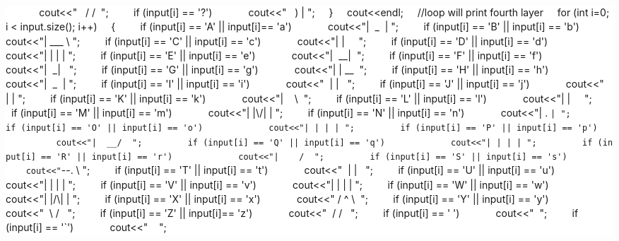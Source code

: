             cout<<"   / /  ";
        if (input[i] == '?')
            cout<<"   ) | ";
    }
    cout<<endl;
    //loop will print fourth layer
    for (int i=0; i < input.size(); i++)
    {
        if (input[i] == 'A' || input[i]== 'a')
            cout<<"|  _  | ";
        if (input[i] == 'B' || input[i] == 'b')
            cout<<"| ___ \\ ";
        if (input[i] == 'C' || input[i] == 'c')
            cout<<"| |     ";
        if (input[i] == 'D' || input[i] == 'd')
            cout<<"| | | | ";
        if (input[i] == 'E' || input[i] == 'e')
            cout<<"|  __|  ";
        if (input[i] == 'F' || input[i] == 'f')
            cout<<"|  _|   ";
        if (input[i] == 'G' || input[i] == 'g')
            cout<<"| | __  ";
        if (input[i] == 'H' || input[i] == 'h')
            cout<<"|  _  | ";
        if (input[i] == 'I' || input[i] == 'i')
            cout<<"  | |   ";
        if (input[i] == 'J' || input[i] == 'j')
            cout<<"    | | ";
        if (input[i] == 'K' || input[i] == 'k')
            cout<<"|    \\  ";
        if (input[i] == 'L' || input[i] == 'l')
            cout<<"| |     ";
        if (input[i] == 'M' || input[i] == 'm')
            cout<<"| |\\/| | ";
        if (input[i] == 'N' || input[i] == 'n')
            cout<<"| . ` | ";
        if (input[i] == 'O' || input[i] == 'o')
            cout<<"| | | | ";
        if (input[i] == 'P' || input[i] == 'p')
            cout<<"|  __/  ";
        if (input[i] == 'Q' || input[i] == 'q')
            cout<<"| | | | ";
        if (input[i] == 'R' || input[i] == 'r')
            cout<<"|    /  ";
        if (input[i] == 'S' || input[i] == 's')
            cout<<" `--. \\ ";
        if (input[i] == 'T' || input[i] == 't')
            cout<<"  | |   ";
        if (input[i] == 'U' || input[i] == 'u')
            cout<<"| | | | ";
        if (input[i] == 'V' || input[i] == 'v')
            cout<<"| | | | ";
        if (input[i] == 'W' || input[i] == 'w')
            cout<<"| |/\\| | ";
        if (input[i] == 'X' || input[i] == 'x')
            cout<<" / ^ \\  ";
        if (input[i] == 'Y' || input[i] == 'y')
            cout<<"  \\ /   ";
        if (input[i] == 'Z' || input[i]== 'z')
            cout<<"  / /   ";
        if (input[i] == ' ')
            cout<<"  ";
        if (input[i] == '`')
            cout<<"    ";